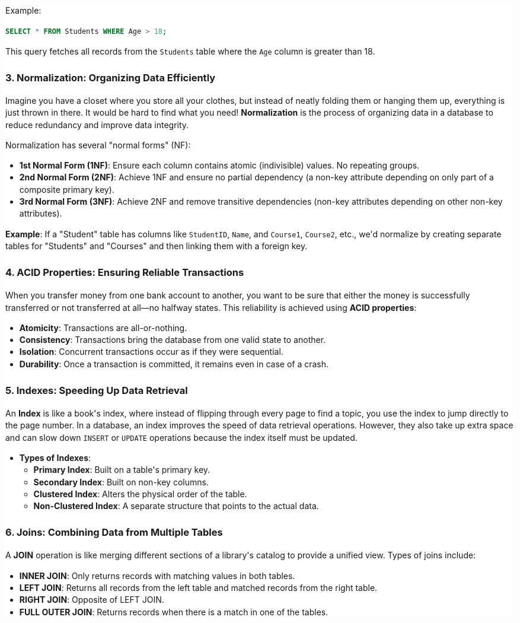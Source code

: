 Example:
```sql
SELECT * FROM Students WHERE Age > 18;
```
This query fetches all records from the `Students` table where the `Age` column is greater than 18.

### 3. **Normalization: Organizing Data Efficiently**

Imagine you have a closet where you store all your clothes, but instead of neatly folding them or hanging them up, everything is just thrown in there. It would be hard to find what you need! **Normalization** is the process of organizing data in a database to reduce redundancy and improve data integrity.

Normalization has several "normal forms" (NF):
- **1st Normal Form (1NF)**: Ensure each column contains atomic (indivisible) values. No repeating groups.
- **2nd Normal Form (2NF)**: Achieve 1NF and ensure no partial dependency (a non-key attribute depending on only part of a composite primary key).
- **3rd Normal Form (3NF)**: Achieve 2NF and remove transitive dependencies (non-key attributes depending on other non-key attributes).

**Example**: If a "Student" table has columns like `StudentID`, `Name`, and `Course1`, `Course2`, etc., we'd normalize by creating separate tables for "Students" and "Courses" and then linking them with a foreign key.

### 4. **ACID Properties: Ensuring Reliable Transactions**

When you transfer money from one bank account to another, you want to be sure that either the money is successfully transferred or not transferred at all—no halfway states. This reliability is achieved using **ACID properties**:
- **Atomicity**: Transactions are all-or-nothing.
- **Consistency**: Transactions bring the database from one valid state to another.
- **Isolation**: Concurrent transactions occur as if they were sequential.
- **Durability**: Once a transaction is committed, it remains even in case of a crash.

### 5. **Indexes: Speeding Up Data Retrieval**

An **Index** is like a book's index, where instead of flipping through every page to find a topic, you use the index to jump directly to the page number. In a database, an index improves the speed of data retrieval operations. However, they also take up extra space and can slow down `INSERT` or `UPDATE` operations because the index itself must be updated.

- **Types of Indexes**:
  - **Primary Index**: Built on a table's primary key.
  - **Secondary Index**: Built on non-key columns.
  - **Clustered Index**: Alters the physical order of the table.
  - **Non-Clustered Index**: A separate structure that points to the actual data.

### 6. **Joins: Combining Data from Multiple Tables**

A **JOIN** operation is like merging different sections of a library's catalog to provide a unified view. Types of joins include:
- **INNER JOIN**: Only returns records with matching values in both tables.
- **LEFT JOIN**: Returns all records from the left table and matched records from the right table.
- **RIGHT JOIN**: Opposite of LEFT JOIN.
- **FULL OUTER JOIN**: Returns records when there is a match in one of the tables.
